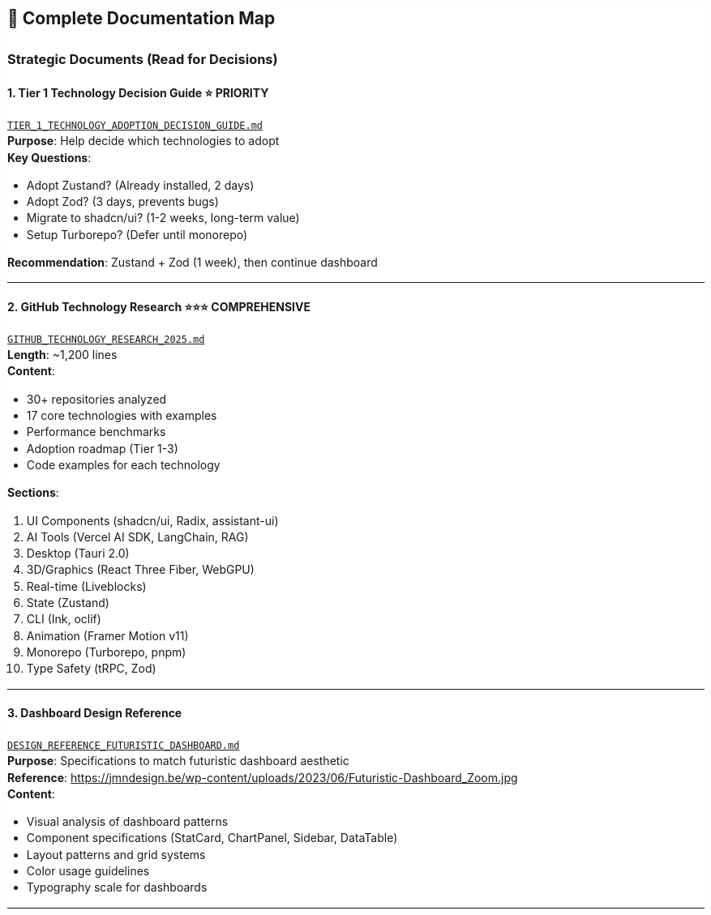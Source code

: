 
## 📁 Complete Documentation Map

### Strategic Documents (Read for Decisions)

#### 1. Tier 1 Technology Decision Guide ⭐ PRIORITY
[`TIER_1_TECHNOLOGY_ADOPTION_DECISION_GUIDE.md`](TIER_1_TECHNOLOGY_ADOPTION_DECISION_GUIDE.md)  
**Purpose**: Help decide which technologies to adopt  
**Key Questions**:
- Adopt Zustand? (Already installed, 2 days)
- Adopt Zod? (3 days, prevents bugs)
- Migrate to shadcn/ui? (1-2 weeks, long-term value)
- Setup Turborepo? (Defer until monorepo)

**Recommendation**: Zustand + Zod (1 week), then continue dashboard

---

#### 2. GitHub Technology Research ⭐⭐⭐ COMPREHENSIVE
[`GITHUB_TECHNOLOGY_RESEARCH_2025.md`](GITHUB_TECHNOLOGY_RESEARCH_2025.md)  
**Length**: ~1,200 lines  
**Content**:
- 30+ repositories analyzed
- 17 core technologies with examples
- Performance benchmarks
- Adoption roadmap (Tier 1-3)
- Code examples for each technology

**Sections**:
1. UI Components (shadcn/ui, Radix, assistant-ui)
2. AI Tools (Vercel AI SDK, LangChain, RAG)
3. Desktop (Tauri 2.0)
4. 3D/Graphics (React Three Fiber, WebGPU)
5. Real-time (Liveblocks)
6. State (Zustand)
7. CLI (Ink, oclif)
8. Animation (Framer Motion v11)
9. Monorepo (Turborepo, pnpm)
10. Type Safety (tRPC, Zod)

---

#### 3. Dashboard Design Reference
[`DESIGN_REFERENCE_FUTURISTIC_DASHBOARD.md`](DESIGN_REFERENCE_FUTURISTIC_DASHBOARD.md)  
**Purpose**: Specifications to match futuristic dashboard aesthetic  
**Reference**: https://jmndesign.be/wp-content/uploads/2023/06/Futuristic-Dashboard_Zoom.jpg  
**Content**:
- Visual analysis of dashboard patterns
- Component specifications (StatCard, ChartPanel, Sidebar, DataTable)
- Layout patterns and grid systems
- Color usage guidelines
- Typography scale for dashboards

---